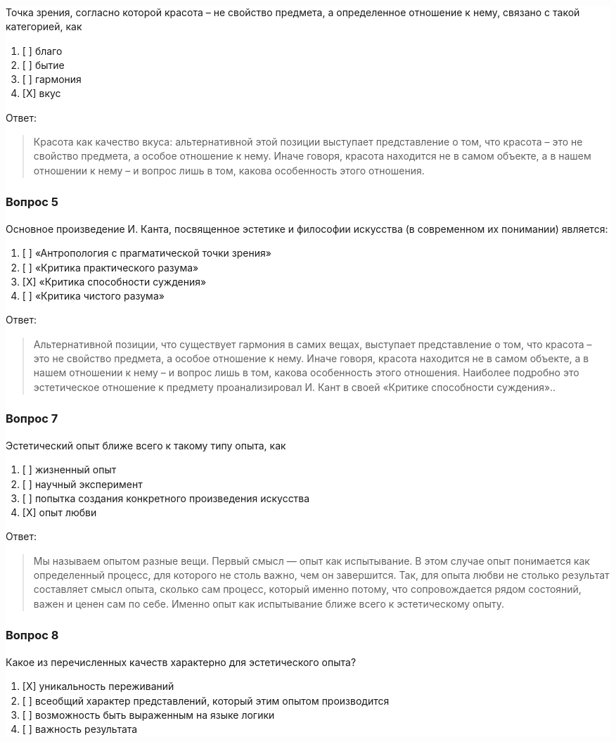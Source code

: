Точка зрения, согласно которой красота – не свойство предмета, а
определенное отношение к нему, связано с такой категорией, как
1. [ ] благо
1. [ ] бытие
1. [ ] гармония
1. [X] вкус

Ответ:
>Красота как качество вкуса: альтернативной этой позиции выступает
представление о том, что красота – это не свойство предмета, а особое
отношение к нему. Иначе говоря, красота находится не в самом объекте, а
в нашем отношении к нему – и вопрос лишь в том, какова особенность этого
отношения.

### Вопрос 5

Основное произведение И. Канта, посвященное эстетике и философии
искусства (в современном их понимании) является:
1. [ ] «Антропология с прагматической точки зрения»
1. [ ] «Критика практического разума»
1. [X] «Критика способности суждения»
1. [ ] «Критика чистого разума»

Ответ:
>Альтернативной позиции, что существует гармония в самих вещах, выступает
представление о том, что красота – это не свойство предмета, а особое
отношение к нему. Иначе говоря, красота находится не в самом объекте, а
в нашем отношении к нему – и вопрос лишь в том, какова особенность этого
отношения. Наиболее подробно это эстетическое отношение к предмету
проанализировал И. Кант в своей «Критике способности суждения»..

### Вопрос 7

Эстетический опыт ближе всего к такому типу опыта, как
1. [ ] жизненный опыт
1. [ ] научный эксперимент
1. [ ] попытка создания конкретного произведения искусства
1. [X] опыт любви

Ответ:
>Мы называем опытом разные вещи. Первый смысл — опыт как испытывание. В
этом случае опыт понимается как определенный процесс, для которого не
столь важно, чем он завершится. Так, для опыта любви не столько
результат составляет смысл опыта, сколько сам процесс, который именно
потому, что сопровождается рядом состояний, важен и ценен сам по себе.
Именно опыт как испытывание ближе всего к эстетическому опыту.

### Вопрос 8

Какое из перечисленных качеств характерно для эстетического опыта?
1. [X] уникальность переживаний
1. [ ] всеобщий характер представлений, который этим опытом производится
1. [ ] возможность быть выраженным на языке логики
1. [ ] важность результата
